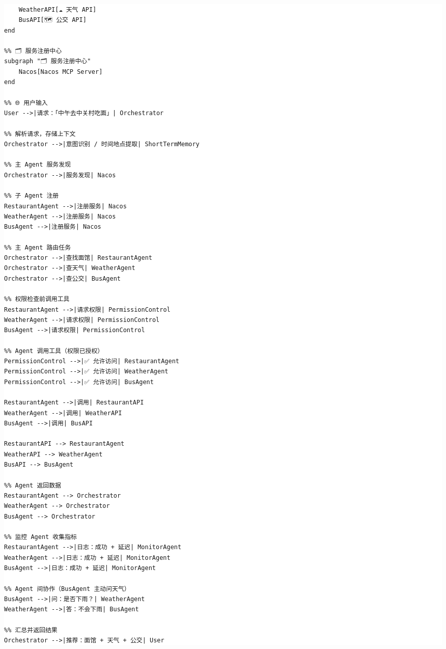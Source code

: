 ```mermaid
    WeatherAPI[☁️ 天气 API]
    BusAPI[🗺️ 公交 API]
end

%% 🗂️ 服务注册中心
subgraph "🗂️ 服务注册中心"
    Nacos[Nacos MCP Server]
end

%% 🌐 用户输入
User -->|请求：「中午去中关村吃面」| Orchestrator

%% 解析请求，存储上下文
Orchestrator -->|意图识别 / 时间地点提取| ShortTermMemory

%% 主 Agent 服务发现
Orchestrator -->|服务发现| Nacos

%% 子 Agent 注册
RestaurantAgent -->|注册服务| Nacos
WeatherAgent -->|注册服务| Nacos
BusAgent -->|注册服务| Nacos

%% 主 Agent 路由任务
Orchestrator -->|查找面馆| RestaurantAgent
Orchestrator -->|查天气| WeatherAgent
Orchestrator -->|查公交| BusAgent

%% 权限检查前调用工具
RestaurantAgent -->|请求权限| PermissionControl
WeatherAgent -->|请求权限| PermissionControl
BusAgent -->|请求权限| PermissionControl

%% Agent 调用工具（权限已授权）
PermissionControl -->|✅ 允许访问| RestaurantAgent
PermissionControl -->|✅ 允许访问| WeatherAgent
PermissionControl -->|✅ 允许访问| BusAgent

RestaurantAgent -->|调用| RestaurantAPI
WeatherAgent -->|调用| WeatherAPI
BusAgent -->|调用| BusAPI

RestaurantAPI --> RestaurantAgent
WeatherAPI --> WeatherAgent
BusAPI --> BusAgent

%% Agent 返回数据
RestaurantAgent --> Orchestrator
WeatherAgent --> Orchestrator
BusAgent --> Orchestrator

%% 监控 Agent 收集指标
RestaurantAgent -->|日志：成功 + 延迟| MonitorAgent
WeatherAgent -->|日志：成功 + 延迟| MonitorAgent
BusAgent -->|日志：成功 + 延迟| MonitorAgent

%% Agent 间协作（BusAgent 主动问天气）
BusAgent -->|问：是否下雨？| WeatherAgent
WeatherAgent -->|答：不会下雨| BusAgent

%% 汇总并返回结果
Orchestrator -->|推荐：面馆 + 天气 + 公交| User
```